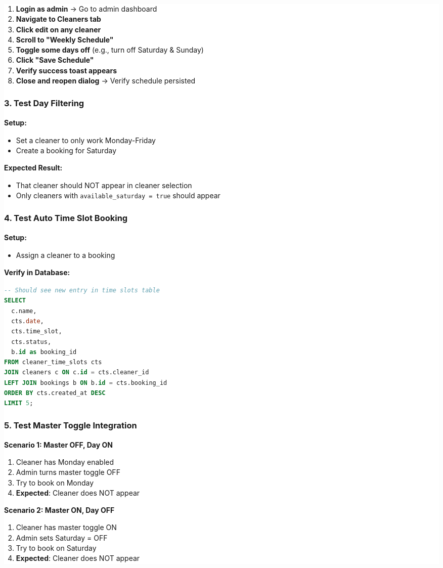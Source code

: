 1. **Login as admin** → Go to admin dashboard
2. **Navigate to Cleaners tab**
3. **Click edit on any cleaner**
4. **Scroll to "Weekly Schedule"**
5. **Toggle some days off** (e.g., turn off Saturday & Sunday)
6. **Click "Save Schedule"**
7. **Verify success toast appears**
8. **Close and reopen dialog** → Verify schedule persisted

### 3. Test Day Filtering

**Setup:**
- Set a cleaner to only work Monday-Friday
- Create a booking for Saturday

**Expected Result:**
- That cleaner should NOT appear in cleaner selection
- Only cleaners with `available_saturday = true` should appear

### 4. Test Auto Time Slot Booking

**Setup:**
- Assign a cleaner to a booking

**Verify in Database:**
```sql
-- Should see new entry in time slots table
SELECT 
  c.name,
  cts.date,
  cts.time_slot,
  cts.status,
  b.id as booking_id
FROM cleaner_time_slots cts
JOIN cleaners c ON c.id = cts.cleaner_id
LEFT JOIN bookings b ON b.id = cts.booking_id
ORDER BY cts.created_at DESC
LIMIT 5;
```

### 5. Test Master Toggle Integration

**Scenario 1: Master OFF, Day ON**
1. Cleaner has Monday enabled
2. Admin turns master toggle OFF
3. Try to book on Monday
4. **Expected**: Cleaner does NOT appear

**Scenario 2: Master ON, Day OFF**
1. Cleaner has master toggle ON
2. Admin sets Saturday = OFF
3. Try to book on Saturday
4. **Expected**: Cleaner does NOT appear
